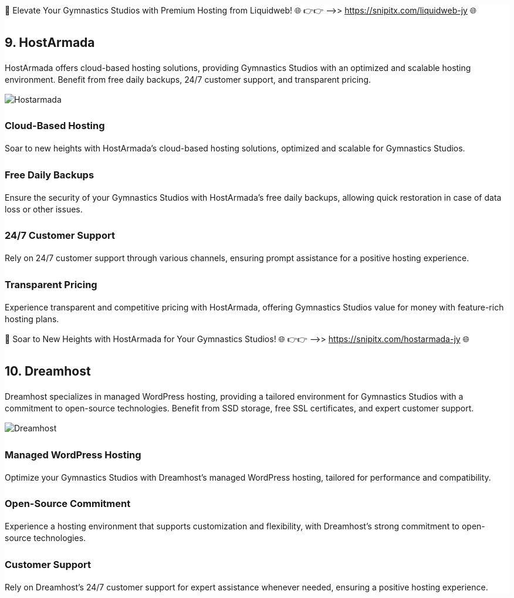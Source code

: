 🚀 Elevate Your Gymnastics Studios with Premium Hosting from Liquidweb! 🌐
👉👉 -->> https://snipitx.com/liquidweb-jy 🌐

## 9. HostArmada

HostArmada offers cloud-based hosting solutions, providing Gymnastics Studios with an optimized and scalable hosting environment. Benefit from free daily backups, 24/7 customer support, and transparent pricing.

![Hostarmada](https://i.imgur.com/KFbdf3o.jpeg "Hostarmada Hosting")

### Cloud-Based Hosting
Soar to new heights with HostArmada’s cloud-based hosting solutions, optimized and scalable for Gymnastics Studios.

### Free Daily Backups
Ensure the security of your Gymnastics Studios with HostArmada’s free daily backups, allowing quick restoration in case of data loss or other issues.

### 24/7 Customer Support
Rely on 24/7 customer support through various channels, ensuring prompt assistance for a positive hosting experience.

### Transparent Pricing
Experience transparent and competitive pricing with HostArmada, offering Gymnastics Studios value for money with feature-rich hosting plans.

🚀 Soar to New Heights with HostArmada for Your Gymnastics Studios! 🌐
👉👉 -->> https://snipitx.com/hostarmada-jy 🌐

## 10. Dreamhost

Dreamhost specializes in managed WordPress hosting, providing a tailored environment for Gymnastics Studios with a commitment to open-source technologies. Benefit from SSD storage, free SSL certificates, and expert customer support.

![Dreamhost](https://i.imgur.com/rXIg8ip.jpeg "Dreamhost Hosting")

### Managed WordPress Hosting
Optimize your Gymnastics Studios with Dreamhost’s managed WordPress hosting, tailored for performance and compatibility.

### Open-Source Commitment
Experience a hosting environment that supports customization and flexibility, with Dreamhost’s strong commitment to open-source technologies.

### Customer Support
Rely on Dreamhost’s 24/7 customer support for expert assistance whenever needed, ensuring a positive hosting experience.
